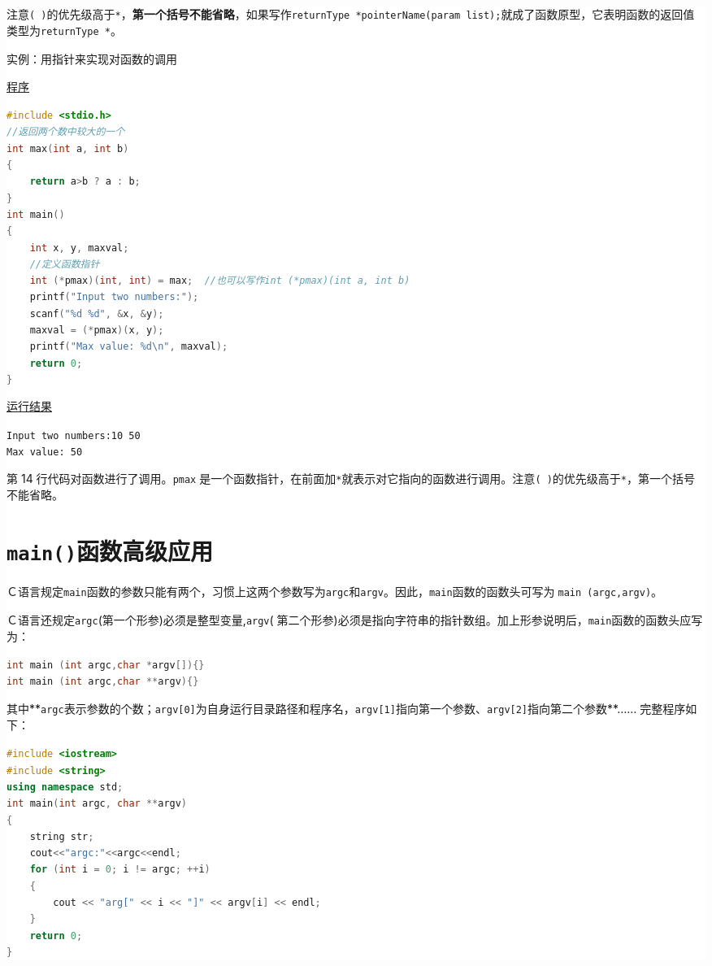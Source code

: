 注意`( )`的优先级高于`*`，**第一个括号不能省略**，如果写作`returnType *pointerName(param list);`就成了函数原型，它表明函数的返回值类型为`returnType *`。

实例：用指针来实现对函数的调用

<u>程序</u>

```cpp
#include <stdio.h>
//返回两个数中较大的一个
int max(int a, int b)
{   
    return a>b ? a : b;
}
int main()
{  
    int x, y, maxval;   
    //定义函数指针 
    int (*pmax)(int, int) = max;  //也可以写作int (*pmax)(int a, int b) 
    printf("Input two numbers:");  
    scanf("%d %d", &x, &y); 
    maxval = (*pmax)(x, y);  
    printf("Max value: %d\n", maxval);  
    return 0;
}
```

<u>运行结果</u>

```
Input two numbers:10 50
Max value: 50
```

第 14 行代码对函数进行了调用。`pmax` 是一个函数指针，在前面加` * `就表示对它指向的函数进行调用。注意`( )`的优先级高于`*`，第一个括号不能省略。

# `main()`函数高级应用

Ｃ语言规定`main`函数的参数只能有两个，习惯上这两个参数写为`argc`和`argv`。因此，`main`函数的函数头可写为 `main (argc,argv)`。

Ｃ语言还规定`argc`(第一个形参)必须是整型变量,`argv`( 第二个形参)必须是指向字符串的指针数组。加上形参说明后，`main`函数的函数头应写为：

```cpp
int main (int argc,char *argv[]){}
int main (int argc,char **argv){}
```

其中**`argc`表示参数的个数；`argv[0]`为自身运行目录路径和程序名，`argv[1]`指向第一个参数、`argv[2]`指向第二个参数**……
完整程序如下：

```cpp
#include <iostream>
#include <string>
using namespace std;
int main(int argc, char **argv)
{
    string str;
    cout<<"argc:"<<argc<<endl;
    for (int i = 0; i != argc; ++i)
    {
        cout << "arg[" << i << "]" << argv[i] << endl;
    }
    return 0;
}
```
